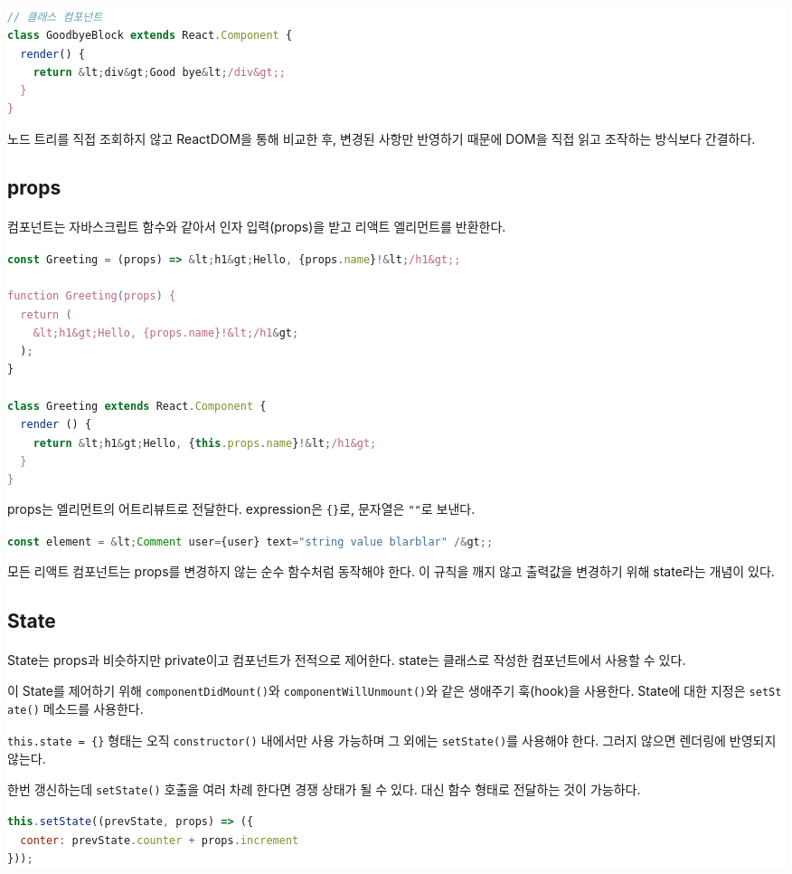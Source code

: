 ```jsx
// 클래스 컴포넌트
class GoodbyeBlock extends React.Component {
  render() {
    return &lt;div&gt;Good bye&lt;/div&gt;;
  }
}
```

노드 트리를 직접 조회하지 않고 ReactDOM을 통해 비교한 후, 변경된 사항만 반영하기 때문에 DOM을 직접 읽고 조작하는 방식보다 간결하다.

## props

컴포넌트는 자바스크립트 함수와 같아서 인자 입력(props)을 받고 리액트 엘리먼트를 반환한다.

```jsx
const Greeting = (props) => &lt;h1&gt;Hello, {props.name}!&lt;/h1&gt;;

function Greeting(props) {
  return (
    &lt;h1&gt;Hello, {props.name}!&lt;/h1&gt;
  );
}

class Greeting extends React.Component {
  render () {
    return &lt;h1&gt;Hello, {this.props.name}!&lt;/h1&gt;
  }
}
```

props는 엘리먼트의 어트리뷰트로 전달한다. expression은 `{}`로, 문자열은 `""`로 보낸다.

```jsx
const element = &lt;Comment user={user} text="string value blarblar" /&gt;;
```

모든 리액트 컴포넌트는 props를 변경하지 않는 순수 함수처럼 동작해야 한다. 이 규칙을 깨지 않고 출력값을 변경하기 위해 state라는 개념이 있다.

## State

State는 props과 비슷하지만 private이고 컴포넌트가 전적으로 제어한다. state는 클래스로 작성한 컴포넌트에서 사용할 수 있다.

이 State를 제어하기 위해 `componentDidMount()`와 `componentWillUnmount()`와 같은 생애주기 훅(hook)을 사용한다. State에 대한 지정은 `setState()` 메소드를 사용한다.

`this.state = {}` 형태는 오직 `constructor()` 내에서만 사용 가능하며 그 외에는 `setState()`를 사용해야 한다. 그러지 않으면 렌더링에 반영되지 않는다.

한번 갱신하는데 `setState()` 호출을 여러 차례 한다면 경쟁 상태가 될 수 있다. 대신 함수 형태로 전달하는 것이 가능하다.

```jsx
this.setState((prevState, props) => ({
  conter: prevState.counter + props.increment
}));
```
